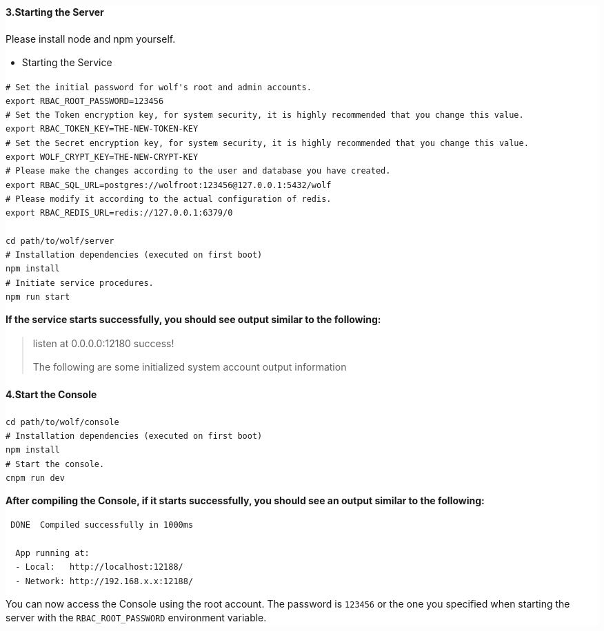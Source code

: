 
#### 3.Starting the Server

Please install node and npm yourself.

* Starting the Service

```shell
# Set the initial password for wolf's root and admin accounts.
export RBAC_ROOT_PASSWORD=123456
# Set the Token encryption key, for system security, it is highly recommended that you change this value.
export RBAC_TOKEN_KEY=THE-NEW-TOKEN-KEY
# Set the Secret encryption key, for system security, it is highly recommended that you change this value.
export WOLF_CRYPT_KEY=THE-NEW-CRYPT-KEY
# Please make the changes according to the user and database you have created.
export RBAC_SQL_URL=postgres://wolfroot:123456@127.0.0.1:5432/wolf
# Please modify it according to the actual configuration of redis.
export RBAC_REDIS_URL=redis://127.0.0.1:6379/0

cd path/to/wolf/server
# Installation dependencies (executed on first boot)
npm install
# Initiate service procedures.
npm run start
```

**If the service starts successfully, you should see output similar to the following:**

> listen at 0.0.0.0:12180 success!
>
> The following are some initialized system account output information

#### 4.Start the Console

```shell
cd path/to/wolf/console
# Installation dependencies (executed on first boot)
npm install
# Start the console.
cnpm run dev
```

**After compiling the Console, if it starts successfully, you should see an output similar to the following:**

```
 DONE  Compiled successfully in 1000ms

  App running at:
  - Local:   http://localhost:12188/
  - Network: http://192.168.x.x:12188/
```

You can now access the Console using the root account. The password is `123456` or the one you specified when starting the server with the `RBAC_ROOT_PASSWORD` environment variable.
